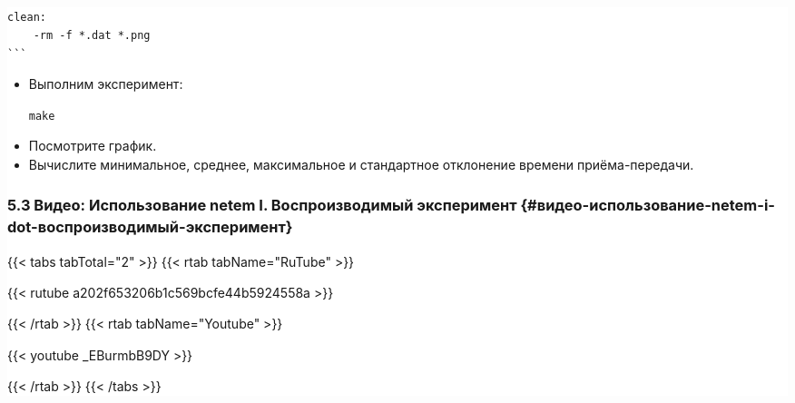     clean:
    	-rm -f *.dat *.png
    ```
-   Выполним эксперимент:
    ```shell
    make
    ```
-   Посмотрите график.
-   Вычислите минимальное, среднее, максимальное и стандартное отклонение времени приёма-передачи.


### <span class="section-num">5.3</span> Видео: Использование netem I. Воспроизводимый эксперимент {#видео-использование-netem-i-dot-воспроизводимый-эксперимент}

{{< tabs tabTotal="2" >}}
{{< rtab tabName="RuTube" >}}

{{< rutube a202f653206b1c569bcfe44b5924558a >}}

{{< /rtab >}}
{{< rtab tabName="Youtube" >}}

{{< youtube _EBurmbB9DY >}}

{{< /rtab >}}
{{< /tabs >}}
